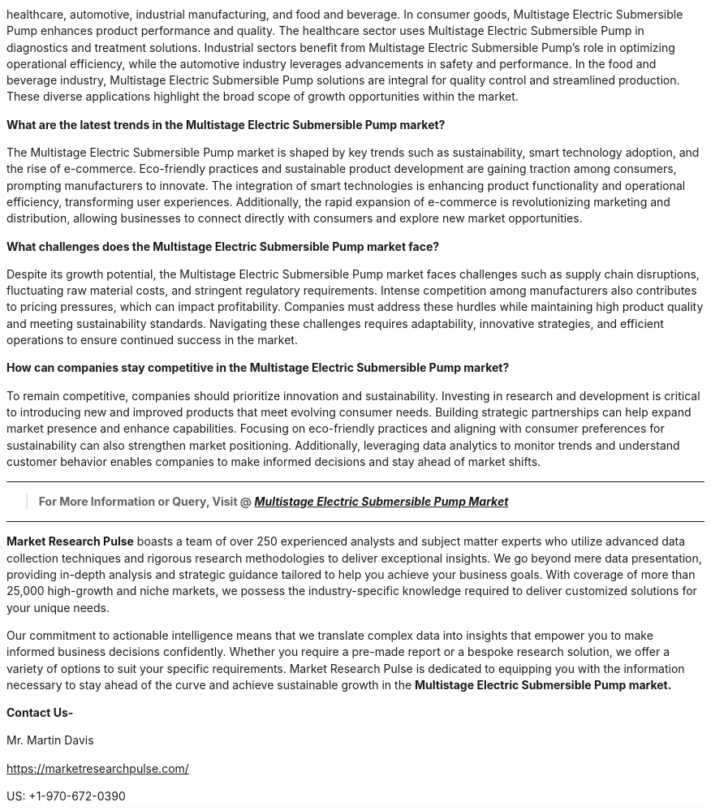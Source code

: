 healthcare, automotive, industrial manufacturing, and food and beverage. In consumer goods, Multistage Electric Submersible Pump enhances product performance and quality. The healthcare sector uses Multistage Electric Submersible Pump in diagnostics and treatment solutions. Industrial sectors benefit from Multistage Electric Submersible Pump&rsquo;s role in optimizing operational efficiency, while the automotive industry leverages advancements in safety and performance. In the food and beverage industry, Multistage Electric Submersible Pump solutions are integral for quality control and streamlined production. These diverse applications highlight the broad scope of growth opportunities within the market.</p><p><strong>What are the latest trends in the Multistage Electric Submersible Pump market?</strong></p><p>The Multistage Electric Submersible Pump market is shaped by key trends such as sustainability, smart technology adoption, and the rise of e-commerce. Eco-friendly practices and sustainable product development are gaining traction among consumers, prompting manufacturers to innovate. The integration of smart technologies is enhancing product functionality and operational efficiency, transforming user experiences. Additionally, the rapid expansion of e-commerce is revolutionizing marketing and distribution, allowing businesses to connect directly with consumers and explore new market opportunities.</p><p><strong>What challenges does the Multistage Electric Submersible Pump market face?</strong></p><p>Despite its growth potential, the Multistage Electric Submersible Pump market faces challenges such as supply chain disruptions, fluctuating raw material costs, and stringent regulatory requirements. Intense competition among manufacturers also contributes to pricing pressures, which can impact profitability. Companies must address these hurdles while maintaining high product quality and meeting sustainability standards. Navigating these challenges requires adaptability, innovative strategies, and efficient operations to ensure continued success in the market.</p><p><strong>How can companies stay competitive in the Multistage Electric Submersible Pump market?</strong></p><p>To remain competitive, companies should prioritize innovation and sustainability. Investing in research and development is critical to introducing new and improved products that meet evolving consumer needs. Building strategic partnerships can help expand market presence and enhance capabilities. Focusing on eco-friendly practices and aligning with consumer preferences for sustainability can also strengthen market positioning. Additionally, leveraging data analytics to monitor trends and understand customer behavior enables companies to make informed decisions and stay ahead of market shifts.</p><hr /><blockquote><p><strong>For More Information or Query, Visit @&nbsp;<em><a href="https://marketresearchpulse.com/report/22852/multistage-electric-submersible-pump-market?utm_source=Linkedin&utm_medium=025">Multistage Electric Submersible Pump Market</a></em></strong></p></blockquote><hr /><p><strong>Market Research Pulse</strong> boasts a team of over 250 experienced analysts and subject matter experts who utilize advanced data collection techniques and rigorous research methodologies to deliver exceptional insights. We go beyond mere data presentation, providing in-depth analysis and strategic guidance tailored to help you achieve your business goals. With coverage of more than 25,000 high-growth and niche markets, we possess the industry-specific knowledge required to deliver customized solutions for your unique needs.</p><p>Our commitment to actionable intelligence means that we translate complex data into insights that empower you to make informed business decisions confidently. Whether you require a pre-made report or a bespoke research solution, we offer a variety of options to suit your specific requirements. Market Research Pulse is dedicated to equipping you with the information necessary to stay ahead of the curve and achieve sustainable growth in the <strong>Multistage Electric Submersible Pump market.</strong></p><p><strong>Contact Us-</strong></p><p>Mr. Martin Davis</p><p>https://marketresearchpulse.com/</p><p>US: +1-970-672-0390</p>
